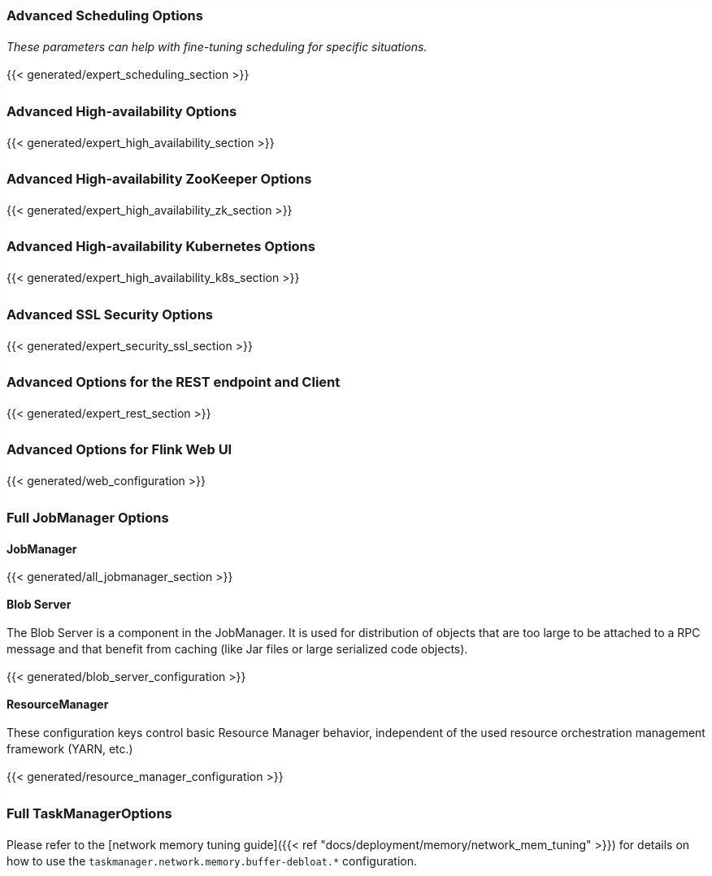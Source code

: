 ### Advanced Scheduling Options

*These parameters can help with fine-tuning scheduling for specific situations.*

{{< generated/expert_scheduling_section >}}

### Advanced High-availability Options

{{< generated/expert_high_availability_section >}}

### Advanced High-availability ZooKeeper Options

{{< generated/expert_high_availability_zk_section >}}

### Advanced High-availability Kubernetes Options

{{< generated/expert_high_availability_k8s_section >}}

### Advanced SSL Security Options

{{< generated/expert_security_ssl_section >}}

### Advanced Options for the REST endpoint and Client

{{< generated/expert_rest_section >}}

### Advanced Options for Flink Web UI

{{< generated/web_configuration >}}

### Full JobManager Options

**JobManager**

{{< generated/all_jobmanager_section >}}

**Blob Server**

The Blob Server is a component in the JobManager. It is used for distribution of objects that are too large to be attached to a RPC message and that benefit from caching (like Jar files or large serialized code objects).

{{< generated/blob_server_configuration >}}

**ResourceManager**

These configuration keys control basic Resource Manager behavior, independent of the used resource orchestration management framework (YARN, etc.)

{{< generated/resource_manager_configuration >}}

### Full TaskManagerOptions

Please refer to the [network memory tuning guide]({{< ref "docs/deployment/memory/network_mem_tuning" >}}) for details on how to use the `taskmanager.network.memory.buffer-debloat.*` configuration.

